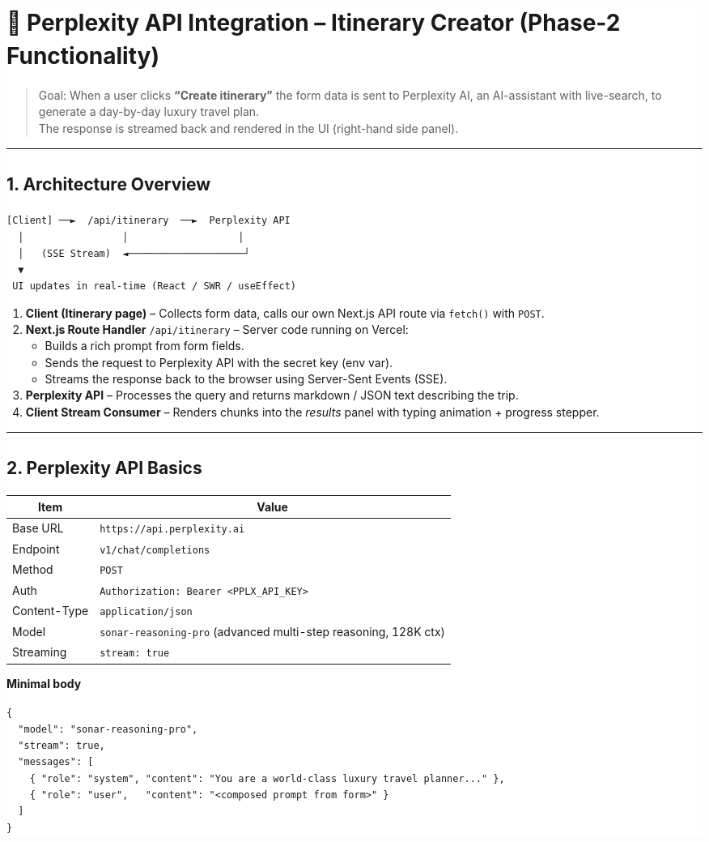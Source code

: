 # 📑 Perplexity API Integration – Itinerary Creator (Phase-2 Functionality)

> Goal: When a user clicks **“Create itinerary”** the form data is sent to Perplexity AI, an AI-assistant with live-search, to generate a day-by-day luxury travel plan.  
> The response is streamed back and rendered in the UI (right-hand side panel).

---

## 1. Architecture Overview

```
[Client] ──►  /api/itinerary  ──►  Perplexity API
  │                 │                   │
  │   (SSE Stream)  ◄────────────────────┘
  ▼
 UI updates in real-time (React / SWR / useEffect)
```

1. **Client (Itinerary page)** – Collects form data, calls our own Next.js API route via `fetch()` with `POST`.
2. **Next.js Route Handler** `/api/itinerary` – Server code running on Vercel:
   * Builds a rich prompt from form fields.
   * Sends the request to Perplexity API with the secret key (env var).
   * Streams the response back to the browser using Server-Sent Events (SSE).
3. **Perplexity API** – Processes the query and returns markdown / JSON text describing the trip.
4. **Client Stream Consumer** – Renders chunks into the _results_ panel with typing animation + progress stepper.

---

## 2. Perplexity API Basics

| Item | Value |
|------|-------|
| Base URL | `https://api.perplexity.ai` |
| Endpoint | `v1/chat/completions` |
| Method | `POST` |
| Auth | `Authorization: Bearer <PPLX_API_KEY>` |
| Content-Type | `application/json` |
| Model | `sonar-reasoning-pro` (advanced multi-step reasoning, 128K ctx) |
| Streaming | `stream: true` |

**Minimal body**
```jsonc
{
  "model": "sonar-reasoning-pro",
  "stream": true,
  "messages": [
    { "role": "system", "content": "You are a world-class luxury travel planner..." },
    { "role": "user",   "content": "<composed prompt from form>" }
  ]
}
```

